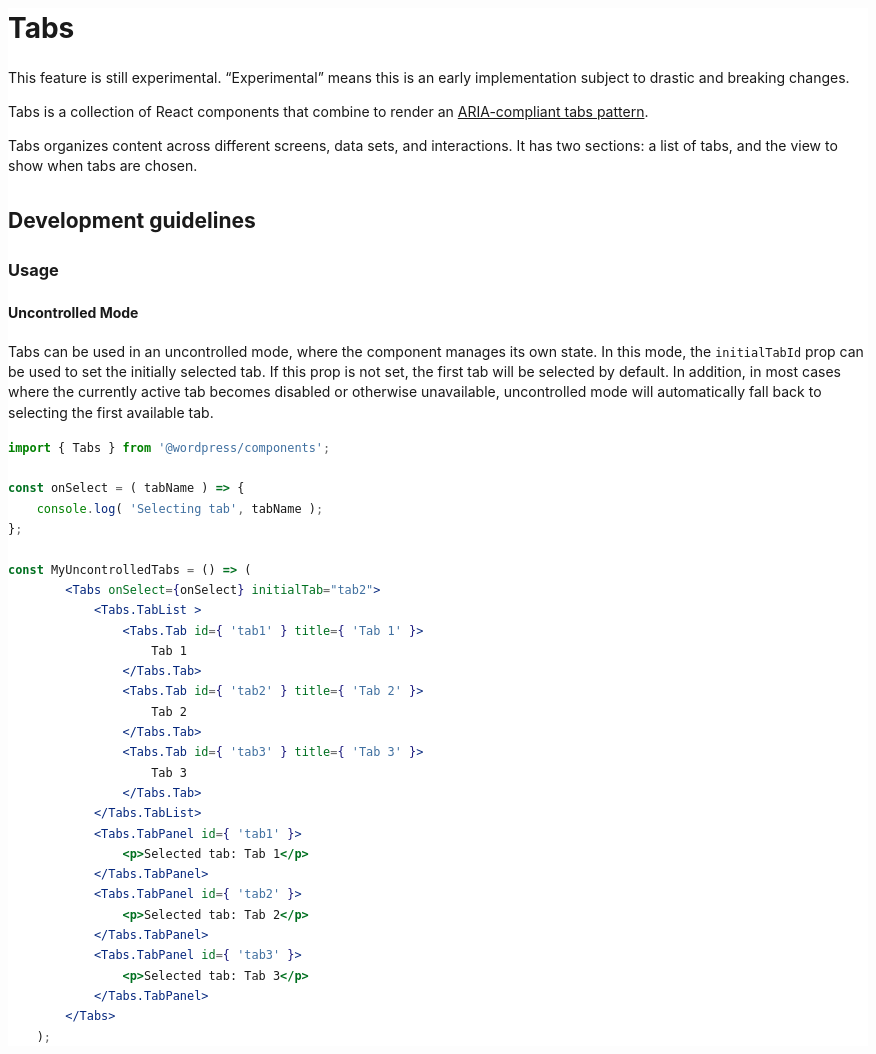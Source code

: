 # Tabs

<div class="callout callout-alert">
This feature is still experimental. “Experimental” means this is an early implementation subject to drastic and breaking changes.
</div>

Tabs is a collection of React components that combine to render an [ARIA-compliant tabs pattern](https://www.w3.org/WAI/ARIA/apg/patterns/tabs/).

Tabs organizes content across different screens, data sets, and interactions. It has two sections: a list of tabs, and the view to show when tabs are chosen.

## Development guidelines

### Usage

#### Uncontrolled Mode

Tabs can be used in an uncontrolled mode, where the component manages its own state. In this mode, the `initialTabId` prop can be used to set the initially selected tab. If this prop is not set, the first tab will be selected by default. In addition, in most cases where the currently active tab becomes disabled or otherwise unavailable, uncontrolled mode will automatically fall back to selecting the first available tab.

```jsx
import { Tabs } from '@wordpress/components';

const onSelect = ( tabName ) => {
	console.log( 'Selecting tab', tabName );
};

const MyUncontrolledTabs = () => (
		<Tabs onSelect={onSelect} initialTab="tab2">
			<Tabs.TabList >
				<Tabs.Tab id={ 'tab1' } title={ 'Tab 1' }>
					Tab 1
				</Tabs.Tab>
				<Tabs.Tab id={ 'tab2' } title={ 'Tab 2' }>
					Tab 2
				</Tabs.Tab>
				<Tabs.Tab id={ 'tab3' } title={ 'Tab 3' }>
					Tab 3
				</Tabs.Tab>
			</Tabs.TabList>
			<Tabs.TabPanel id={ 'tab1' }>
				<p>Selected tab: Tab 1</p>
			</Tabs.TabPanel>
			<Tabs.TabPanel id={ 'tab2' }>
				<p>Selected tab: Tab 2</p>
			</Tabs.TabPanel>
			<Tabs.TabPanel id={ 'tab3' }>
				<p>Selected tab: Tab 3</p>
			</Tabs.TabPanel>
		</Tabs>
	);
```
